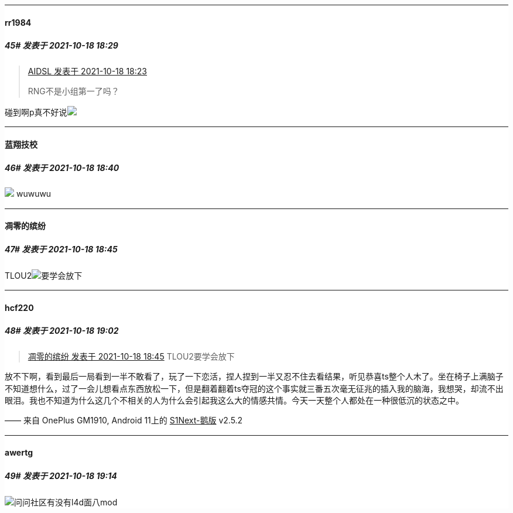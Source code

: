 
*****

####  rr1984  
##### 45#       发表于 2021-10-18 18:29


<blockquote><a href="httphttps://bbs.saraba1st.com/2b/forum.php?mod=redirect&amp;goto=findpost&amp;pid=53180727&amp;ptid=2032595" target="_blank">AIDSL 发表于 2021-10-18 18:23</a>

RNG不是小组第一了吗？</blockquote>
碰到啊p真不好说<img src="https://static.saraba1st.com/image/smiley/face2017/002.png" referrerpolicy="no-referrer">


*****

####  蓝翔技校  
##### 46#       发表于 2021-10-18 18:40


<img src="https://p.sda1.dev/2/1b3503896fee46ae0669f3f359a3a8ad/-7e1d73b9bc0a9328.jpg" referrerpolicy="no-referrer">
wuwuwu


*****

####  凋零的缤纷  
##### 47#       发表于 2021-10-18 18:45


TLOU2<img src="https://static.saraba1st.com/image/smiley/face2017/065.png" referrerpolicy="no-referrer">要学会放下


*****

####  hcf220  
##### 48#       发表于 2021-10-18 19:02


<blockquote><a href="httphttps://bbs.saraba1st.com/2b/forum.php?mod=redirect&amp;goto=findpost&amp;pid=53181011&amp;ptid=2032595" target="_blank">凋零的缤纷 发表于 2021-10-18 18:45</a>
TLOU2要学会放下</blockquote>
放不下啊，看到最后一局看到一半不敢看了，玩了一下恋活，捏人捏到一半又忍不住去看结果，听见恭喜ts整个人木了。坐在椅子上满脑子不知道想什么，过了一会儿想看点东西放松一下，但是翻着翻着ts夺冠的这个事实就三番五次毫无征兆的插入我的脑海，我想哭，却流不出眼泪。我也不知道为什么这几个不相关的人为什么会引起我这么大的情感共情。今天一天整个人都处在一种很低沉的状态之中。

—— 来自 OnePlus GM1910, Android 11上的 [S1Next-鹅版](https://github.com/ykrank/S1-Next/releases) v2.5.2


*****

####  awertg  
##### 49#       发表于 2021-10-18 19:14


<img src="https://static.saraba1st.com/image/smiley/face2017/067.png" referrerpolicy="no-referrer">问问社区有没有l4d面八mod

